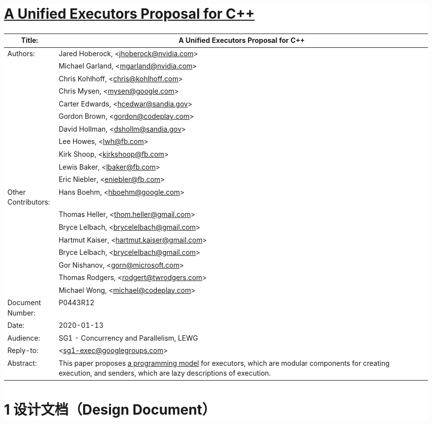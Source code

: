 # [A Unified Executors Proposal for C++](http://www.open-std.org/JTC1/SC22/WG21/docs/papers/2020/p0443r12.html)

| Title:              | A Unified Executors Proposal for C++ |
| ------------------- | ------------------------------------ |
| Authors:            | Jared Hoberock, \<<jhoberock@nvidia.com>> |
|                     | Michael Garland, \<<mgarland@nvidia.com>> |
|                     | Chris Kohlhoff, \<<chris@kohlhoff.com>> |
|                     | Chris Mysen, \<<mysen@google.com>> |
|                     | Carter Edwards, \<<hcedwar@sandia.gov>> |
|                     | Gordon Brown, \<<gordon@codeplay.com>> |
|                     | David Hollman, \<<dshollm@sandia.gov>> |
|                     | Lee Howes, \<<lwh@fb.com>> |
|                     | Kirk Shoop, \<<kirkshoop@fb.com>> |
|                     | Lewis Baker, \<<lbaker@fb.com>> |
|                     | Eric Niebler, \<<eniebler@fb.com>> |
| Other Contributors: | Hans Boehm, \<<hboehm@google.com>> |
|                     | Thomas Heller, \<<thom.heller@gmail.com>> |
|                     | Bryce Lelbach, \<<brycelelbach@gmail.com>> |
|                     | Hartmut Kaiser, \<<hartmut.kaiser@gmail.com>> |
|                     | Bryce Lelbach, \<<brycelelbach@gmail.com>> |
|                     | Gor Nishanov, \<<gorn@microsoft.com>> |
|                     | Thomas Rodgers, \<<rodgert@twrodgers.com>> |
|                     | Michael Wong, \<<michael@codeplay.com>> |
| Document Number:    | P0443R12 |
| Date:               | 2020-01-13 |
| Audience:           | SG1 - Concurrency and Parallelism, LEWG |
| Reply-to:           | \<<sg1-exec@googlegroups.com>> |
| Abstract:           | This paper proposes [a programming model](http://www.open-std.org/JTC1/SC22/WG21/docs/papers/2020/p0443r12.html#proposed-wording) for executors, which are modular components for creating execution, and senders, which are lazy descriptions of execution. |

# 1 设计文档（Design Document）
